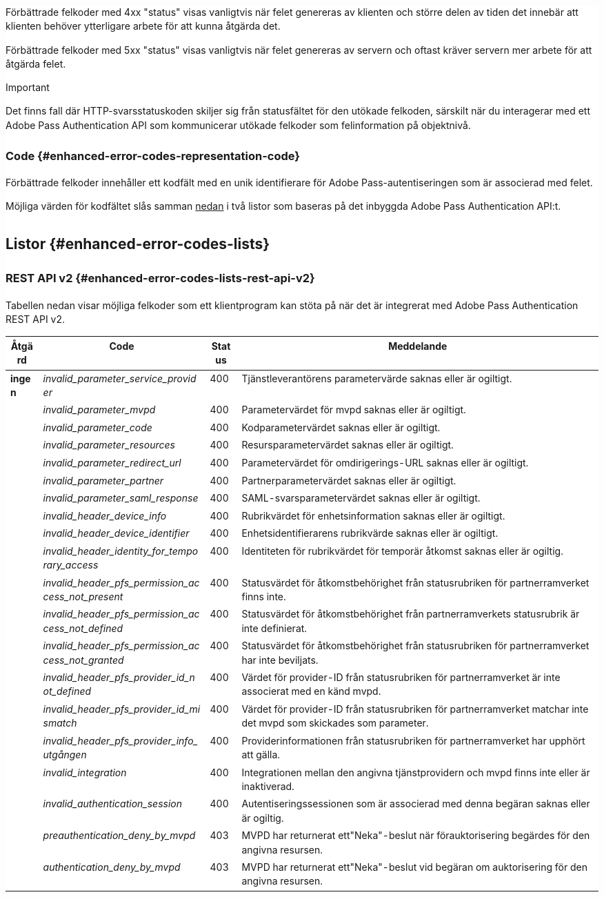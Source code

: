 Förbättrade felkoder med 4xx &quot;status&quot; visas vanligtvis när felet genereras av klienten och större delen av tiden det innebär att klienten behöver ytterligare arbete för att kunna åtgärda det.

Förbättrade felkoder med 5xx &quot;status&quot; visas vanligtvis när felet genereras av servern och oftast kräver servern mer arbete för att åtgärda felet.

>[!IMPORTANT]
>
> Det finns fall där HTTP-svarsstatuskoden skiljer sig från statusfältet för den utökade felkoden, särskilt när du interagerar med ett Adobe Pass Authentication API som kommunicerar utökade felkoder som felinformation på objektnivå.

### Code {#enhanced-error-codes-representation-code}

Förbättrade felkoder innehåller ett kodfält med en unik identifierare för Adobe Pass-autentiseringen som är associerad med felet.

Möjliga värden för kodfältet slås samman [nedan](#enhanced-error-codes-list) i två listor som baseras på det inbyggda Adobe Pass Authentication API:t.

## Listor {#enhanced-error-codes-lists}

### REST API v2 {#enhanced-error-codes-lists-rest-api-v2}

Tabellen nedan visar möjliga felkoder som ett klientprogram kan stöta på när det är integrerat med Adobe Pass Authentication REST API v2.

| Åtgärd | Code | Status | Meddelande |
|------------------------------|--------------------------------------------------------|--------|--------------------------------------------------------------------------------------------------------------------------------------------------------------------------------------------------------------------------------------------------------------------------------------------------------------------------------------------|
| **ingen** | *invalid_parameter_service_provider* | 400 | Tjänstleverantörens parametervärde saknas eller är ogiltigt. |
|                              | *invalid_parameter_mvpd* | 400 | Parametervärdet för mvpd saknas eller är ogiltigt. |
|                              | *invalid_parameter_code* | 400 | Kodparametervärdet saknas eller är ogiltigt. |
|                              | *invalid_parameter_resources* | 400 | Resursparametervärdet saknas eller är ogiltigt. |
|                              | *invalid_parameter_redirect_url* | 400 | Parametervärdet för omdirigerings-URL saknas eller är ogiltigt. |
|                              | *invalid_parameter_partner* | 400 | Partnerparametervärdet saknas eller är ogiltigt. |
|                              | *invalid_parameter_saml_response* | 400 | SAML-svarsparametervärdet saknas eller är ogiltigt. |
|                              | *invalid_header_device_info* | 400 | Rubrikvärdet för enhetsinformation saknas eller är ogiltigt. |
|                              | *invalid_header_device_identifier* | 400 | Enhetsidentifierarens rubrikvärde saknas eller är ogiltigt. |
|                              | *invalid_header_identity_for_temporary_access* | 400 | Identiteten för rubrikvärdet för temporär åtkomst saknas eller är ogiltig. |
|                              | *invalid_header_pfs_permission_access_not_present* | 400 | Statusvärdet för åtkomstbehörighet från statusrubriken för partnerramverket finns inte. |
|                              | *invalid_header_pfs_permission_access_not_defined* | 400 | Statusvärdet för åtkomstbehörighet från partnerramverkets statusrubrik är inte definierat. |
|                              | *invalid_header_pfs_permission_access_not_granted* | 400 | Statusvärdet för åtkomstbehörighet från statusrubriken för partnerramverket har inte beviljats. |
|                              | *invalid_header_pfs_provider_id_not_defined* | 400 | Värdet för provider-ID från statusrubriken för partnerramverket är inte associerat med en känd mvpd. |
|                              | *invalid_header_pfs_provider_id_mismatch* | 400 | Värdet för provider-ID från statusrubriken för partnerramverket matchar inte det mvpd som skickades som parameter. |
|                              | *invalid_header_pfs_provider_info_utgången* | 400 | Providerinformationen från statusrubriken för partnerramverket har upphört att gälla. |
|                              | *invalid_integration* | 400 | Integrationen mellan den angivna tjänstprovidern och mvpd finns inte eller är inaktiverad. |
|                              | *invalid_authentication_session* | 400 | Autentiseringssessionen som är associerad med denna begäran saknas eller är ogiltig. |
|                              | *preauthentication_deny_by_mvpd* | 403 | MVPD har returnerat ett&quot;Neka&quot;-beslut när förauktorisering begärdes för den angivna resursen. |
|                              | *authentication_deny_by_mvpd* | 403 | MVPD har returnerat ett&quot;Neka&quot;-beslut vid begäran om auktorisering för den angivna resursen. |